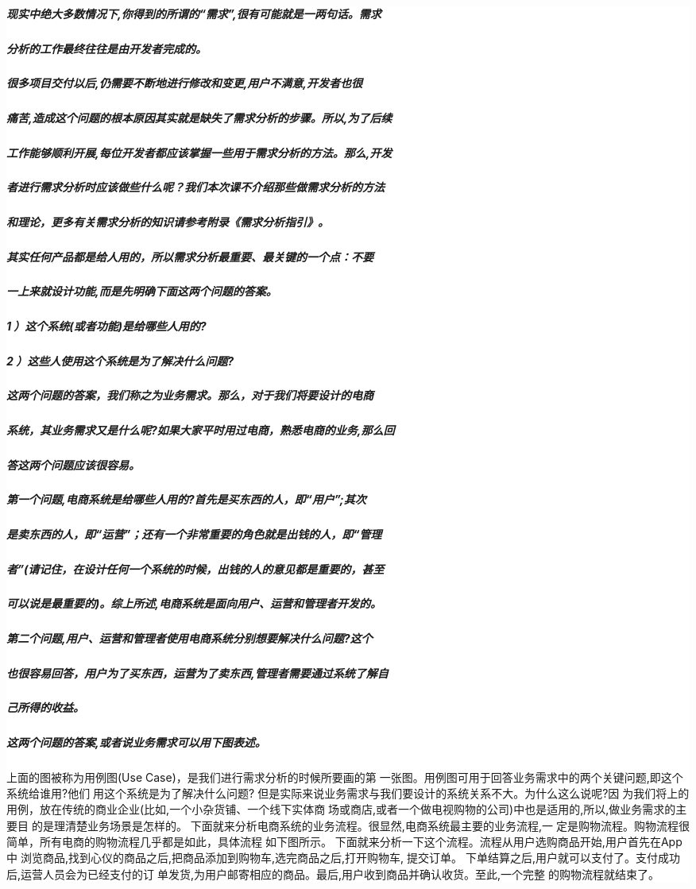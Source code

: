 ##### 现实中绝大多数情况下,你得到的所谓的“需求”,很有可能就是一两句话。需求

##### 分析的工作最终往往是由开发者完成的。

##### 很多项目交付以后,仍需要不断地进行修改和变更,用户不满意,开发者也很

##### 痛苦,造成这个问题的根本原因其实就是缺失了需求分析的步骤。所以,为了后续

##### 工作能够顺利开展,每位开发者都应该掌握一些用于需求分析的方法。那么,开发

##### 者进行需求分析时应该做些什么呢？我们本次课不介绍那些做需求分析的方法

##### 和理论，更多有关需求分析的知识请参考附录《需求分析指引》。

##### 其实任何产品都是给人用的，所以需求分析最重要、最关键的一个点：不要

##### 一上来就设计功能,而是先明确下面这两个问题的答案。

##### 1 ）这个系统(或者功能)是给哪些人用的?

##### 2 ）这些人使用这个系统是为了解决什么问题?


##### 这两个问题的答案，我们称之为业务需求。那么，对于我们将要设计的电商

##### 系统，其业务需求又是什么呢?如果大家平时用过电商，熟悉电商的业务,那么回

##### 答这两个问题应该很容易。

##### 第一个问题,电商系统是给哪些人用的?首先是买东西的人，即“用户”;其次

##### 是卖东西的人，即“运营”；还有一个非常重要的角色就是出钱的人，即“管理

##### 者”(请记住，在设计任何一个系统的时候，出钱的人的意见都是重要的，甚至

##### 可以说是最重要的)。综上所述,电商系统是面向用户、运营和管理者开发的。

##### 第二个问题,用户、运营和管理者使用电商系统分别想要解决什么问题?这个

##### 也很容易回答，用户为了买东西，运营为了卖东西,管理者需要通过系统了解自

##### 己所得的收益。

##### 这两个问题的答案,或者说业务需求可以用下图表述。

上面的图被称为用例图(Use Case)，是我们进行需求分析的时候所要画的第
一张图。用例图可用于回答业务需求中的两个关键问题,即这个系统给谁用?他们
用这个系统是为了解决什么问题?
但是实际来说业务需求与我们要设计的系统关系不大。为什么这么说呢?因
为我们将上的用例，放在传统的商业企业(比如,一个小杂货铺、一个线下实体商
场或商店,或者一个做电视购物的公司)中也是适用的,所以,做业务需求的主要目
的是理清楚业务场景是怎样的。
下面就来分析电商系统的业务流程。很显然,电商系统最主要的业务流程,一
定是购物流程。购物流程很简单，所有电商的购物流程几乎都是如此，具体流程
如下图所示。
下面就来分析一下这个流程。流程从用户选购商品开始,用户首先在App中
浏览商品,找到心仪的商品之后,把商品添加到购物车,选完商品之后,打开购物车,
提交订单。
下单结算之后,用户就可以支付了。支付成功后,运营人员会为已经支付的订
单发货,为用户邮寄相应的商品。最后,用户收到商品并确认收货。至此,一个完整
的购物流程就结束了。
